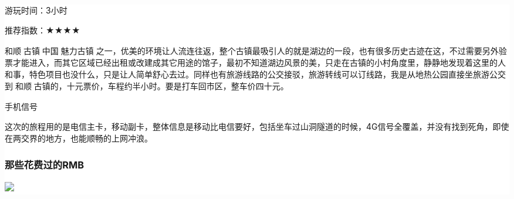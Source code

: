 游玩时间：3小时

推荐指数：★★★★

和顺 古镇 中国 魅力古镇
之一，优美的环境让人流连往返，整个古镇最吸引人的就是湖边的一段，也有很多历史古迹在这，不过需要另外验票才能进入，而其它区域已经出租或改建成其它用途的馆子，最初不知道湖边风景的美，只走在古镇的小村角度里，静静地发现着这里的人和事，特色项目也没什么，只是让人简单舒心去过。同样也有旅游线路的公交接驳，旅游转线可以订线路，我是从地热公园直接坐旅游公交到
和顺 古镇的，十元票价，车程约半小时。要是打车回市区，整车价四十元。

手机信号

这次的旅程用的是电信主卡，移动副卡，整体信息是移动比电信要好，包括坐车过山洞隧道的时候，4G信号全覆盖，并没有找到死角，即使在两交界的地方，也能顺畅的上网冲浪。

### 那些花费过的RMB

![](https://s.tuniu.net/qn/image/42418bfde16d292c3d3bfb7245ffede1/9d02bbb4-605d-4870-8423-7bd0222dc3ee.png?imageView2/2/w/800/h/0)

